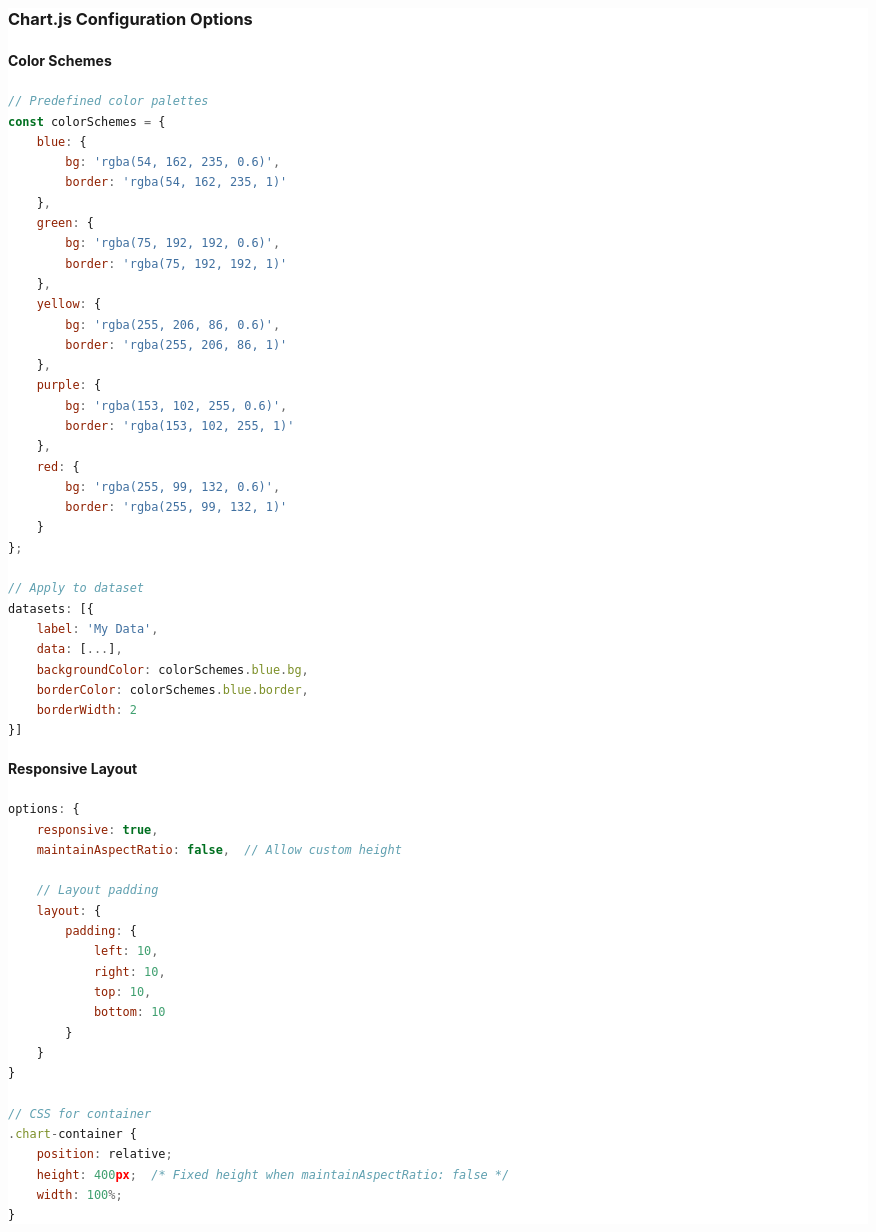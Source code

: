 
### Chart.js Configuration Options

#### Color Schemes

```javascript
// Predefined color palettes
const colorSchemes = {
    blue: {
        bg: 'rgba(54, 162, 235, 0.6)',
        border: 'rgba(54, 162, 235, 1)'
    },
    green: {
        bg: 'rgba(75, 192, 192, 0.6)',
        border: 'rgba(75, 192, 192, 1)'
    },
    yellow: {
        bg: 'rgba(255, 206, 86, 0.6)',
        border: 'rgba(255, 206, 86, 1)'
    },
    purple: {
        bg: 'rgba(153, 102, 255, 0.6)',
        border: 'rgba(153, 102, 255, 1)'
    },
    red: {
        bg: 'rgba(255, 99, 132, 0.6)',
        border: 'rgba(255, 99, 132, 1)'
    }
};

// Apply to dataset
datasets: [{
    label: 'My Data',
    data: [...],
    backgroundColor: colorSchemes.blue.bg,
    borderColor: colorSchemes.blue.border,
    borderWidth: 2
}]
```

#### Responsive Layout

```javascript
options: {
    responsive: true,
    maintainAspectRatio: false,  // Allow custom height

    // Layout padding
    layout: {
        padding: {
            left: 10,
            right: 10,
            top: 10,
            bottom: 10
        }
    }
}

// CSS for container
.chart-container {
    position: relative;
    height: 400px;  /* Fixed height when maintainAspectRatio: false */
    width: 100%;
}
```
